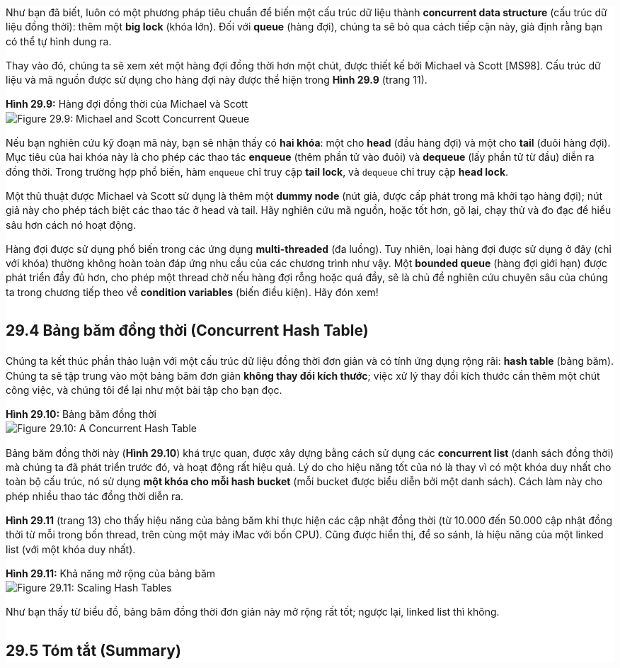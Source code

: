 Như bạn đã biết, luôn có một phương pháp tiêu chuẩn để biến một cấu trúc dữ liệu thành **concurrent data structure** (cấu trúc dữ liệu đồng thời): thêm một **big lock** (khóa lớn). Đối với **queue** (hàng đợi), chúng ta sẽ bỏ qua cách tiếp cận này, giả định rằng bạn có thể tự hình dung ra.

Thay vào đó, chúng ta sẽ xem xét một hàng đợi đồng thời hơn một chút, được thiết kế bởi Michael và Scott [MS98]. Cấu trúc dữ liệu và mã nguồn được sử dụng cho hàng đợi này được thể hiện trong **Hình 29.9** (trang 11).

**Hình 29.9:** Hàng đợi đồng thời của Michael và Scott  
![Figure 29.9: Michael and Scott Concurrent Queue](#)

Nếu bạn nghiên cứu kỹ đoạn mã này, bạn sẽ nhận thấy có **hai khóa**: một cho **head** (đầu hàng đợi) và một cho **tail** (đuôi hàng đợi). Mục tiêu của hai khóa này là cho phép các thao tác **enqueue** (thêm phần tử vào đuôi) và **dequeue** (lấy phần tử từ đầu) diễn ra đồng thời. Trong trường hợp phổ biến, hàm `enqueue` chỉ truy cập **tail lock**, và `dequeue` chỉ truy cập **head lock**.

Một thủ thuật được Michael và Scott sử dụng là thêm một **dummy node** (nút giả, được cấp phát trong mã khởi tạo hàng đợi); nút giả này cho phép tách biệt các thao tác ở head và tail. Hãy nghiên cứu mã nguồn, hoặc tốt hơn, gõ lại, chạy thử và đo đạc để hiểu sâu hơn cách nó hoạt động.

Hàng đợi được sử dụng phổ biến trong các ứng dụng **multi-threaded** (đa luồng). Tuy nhiên, loại hàng đợi được sử dụng ở đây (chỉ với khóa) thường không hoàn toàn đáp ứng nhu cầu của các chương trình như vậy. Một **bounded queue** (hàng đợi giới hạn) được phát triển đầy đủ hơn, cho phép một thread chờ nếu hàng đợi rỗng hoặc quá đầy, sẽ là chủ đề nghiên cứu chuyên sâu của chúng ta trong chương tiếp theo về **condition variables** (biến điều kiện). Hãy đón xem!


## 29.4 Bảng băm đồng thời (Concurrent Hash Table)

Chúng ta kết thúc phần thảo luận với một cấu trúc dữ liệu đồng thời đơn giản và có tính ứng dụng rộng rãi: **hash table** (bảng băm). Chúng ta sẽ tập trung vào một bảng băm đơn giản **không thay đổi kích thước**; việc xử lý thay đổi kích thước cần thêm một chút công việc, và chúng tôi để lại như một bài tập cho bạn đọc.

**Hình 29.10:** Bảng băm đồng thời  
![Figure 29.10: A Concurrent Hash Table](#)

Bảng băm đồng thời này (**Hình 29.10**) khá trực quan, được xây dựng bằng cách sử dụng các **concurrent list** (danh sách đồng thời) mà chúng ta đã phát triển trước đó, và hoạt động rất hiệu quả. Lý do cho hiệu năng tốt của nó là thay vì có một khóa duy nhất cho toàn bộ cấu trúc, nó sử dụng **một khóa cho mỗi hash bucket** (mỗi bucket được biểu diễn bởi một danh sách). Cách làm này cho phép nhiều thao tác đồng thời diễn ra.

**Hình 29.11** (trang 13) cho thấy hiệu năng của bảng băm khi thực hiện các cập nhật đồng thời (từ 10.000 đến 50.000 cập nhật đồng thời từ mỗi trong bốn thread, trên cùng một máy iMac với bốn CPU). Cũng được hiển thị, để so sánh, là hiệu năng của một linked list (với một khóa duy nhất).

**Hình 29.11:** Khả năng mở rộng của bảng băm  
![Figure 29.11: Scaling Hash Tables](#)

Như bạn thấy từ biểu đồ, bảng băm đồng thời đơn giản này mở rộng rất tốt; ngược lại, linked list thì không.


## 29.5 Tóm tắt (Summary)
